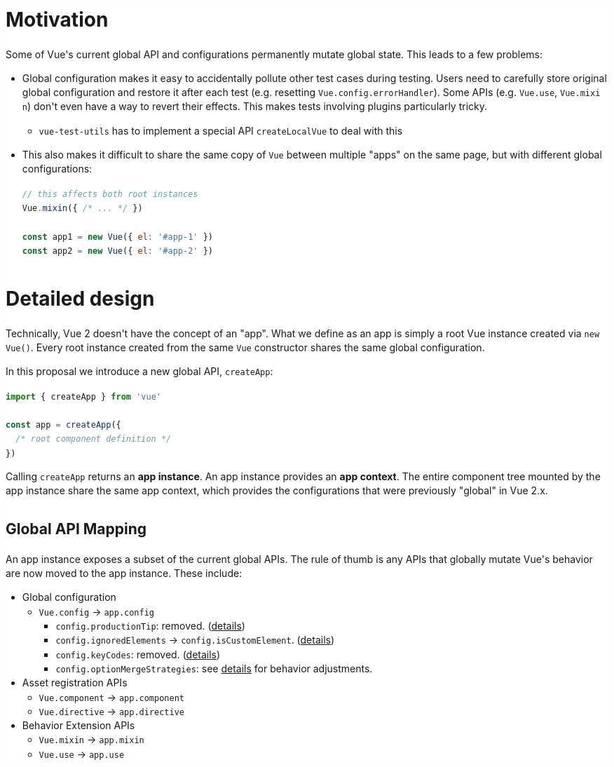# Motivation

Some of Vue's current global API and configurations permanently mutate global state. This leads to a few problems:

- Global configuration makes it easy to accidentally pollute other test cases during testing. Users need to carefully store original global configuration and restore it after each test (e.g. resetting `Vue.config.errorHandler`). Some APIs (e.g. `Vue.use`, `Vue.mixin`) don't even have a way to revert their effects. This makes tests involving plugins particularly tricky.

  - `vue-test-utils` has to implement a special API `createLocalVue` to deal with this

- This also makes it difficult to share the same copy of `Vue` between multiple "apps" on the same page, but with different global configurations:

  ``` js
  // this affects both root instances
  Vue.mixin({ /* ... */ })

  const app1 = new Vue({ el: '#app-1' })
  const app2 = new Vue({ el: '#app-2' })
  ```

# Detailed design

Technically, Vue 2 doesn't have the concept of an "app". What we define as an app is simply a root Vue instance created via `new Vue()`. Every root instance created from the same `Vue` constructor shares the same global configuration.

In this proposal we introduce a new global API, `createApp`:

``` js
import { createApp } from 'vue'

const app = createApp({
  /* root component definition */
})
```

Calling `createApp` returns an **app instance**. An app instance provides an **app context**. The entire component tree mounted by the app instance share the same app context, which provides the configurations that were previously "global" in Vue 2.x.

## Global API Mapping

An app instance exposes a subset of the current global APIs. The rule of thumb is any APIs that globally mutate Vue's behavior are now moved to the app instance. These include:

- Global configuration
  - `Vue.config` -> `app.config`
    - `config.productionTip`: removed. ([details](#remove-configproductiontip))
    - `config.ignoredElements` -> `config.isCustomElement`. ([details](#configignoredelements---configiscustomelement))
    - `config.keyCodes`: removed. ([details](https://github.com/vuejs/rfcs/blob/master/active-rfcs/0014-drop-keycode-support.md))
    - `config.optionMergeStrategies`: see [details](#configoptionmergestrategies-behavior-change) for behavior adjustments.
- Asset registration APIs
  - `Vue.component` -> `app.component`
  - `Vue.directive` -> `app.directive`
- Behavior Extension APIs
  - `Vue.mixin` -> `app.mixin`
  - `Vue.use` -> `app.use`
